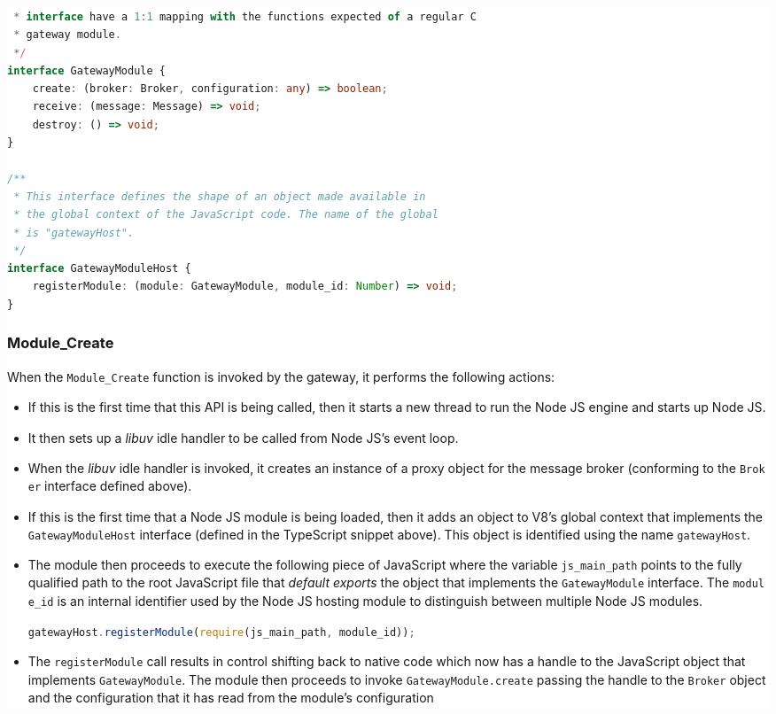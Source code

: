 ~~~~~~~~~~~~~~~~~~~~~~~~~~~~~~~~~~~~~~~~~~~~~~~~~~~~~~~~~~~~~~~~~~~~~~~~~~~~~ ts
 * interface have a 1:1 mapping with the functions expected of a regular C
 * gateway module.
 */
interface GatewayModule {
    create: (broker: Broker, configuration: any) => boolean;
    receive: (message: Message) => void;
    destroy: () => void;
}

/**
 * This interface defines the shape of an object made available in
 * the global context of the JavaScript code. The name of the global
 * is "gatewayHost".
 */
interface GatewayModuleHost {
    registerModule: (module: GatewayModule, module_id: Number) => void;
}
~~~~~~~~~~~~~~~~~~~~~~~~~~~~~~~~~~~~~~~~~~~~~~~~~~~~~~~~~~~~~~~~~~~~~~~~~~~~~~~~

### Module\_Create

When the `Module_Create` function is invoked by the gateway, it performs the
following actions:

-   If this is the first time that this API is being called, then it starts a
    new thread to run the Node JS engine and starts up Node JS.

-   It then sets up a *libuv* idle handler to be called from Node JS’s event
    loop.

-   When the *libuv* idle handler is invoked, it creates an instance of a proxy
    object for the message broker (conforming to the `Broker` interface defined
    above).

-   If this is the first time that a Node JS module is being loaded, then it
    adds an object to V8’s global context that implements the
    `GatewayModuleHost` interface (defined in the TypeScript snippet above).
    This object is identified using the name `gatewayHost`.

-   The module then proceeds to execute the following piece of JavaScript where
    the variable `js_main_path` points to the fully qualified path to the root
    JavaScript file that *default exports* the object that implements the
    `GatewayModule` interface. The `module_id` is an internal identifier used by
    the Node JS hosting module to distinguish between multiple Node JS modules.

    ~~~~~~~~~~~~~~~~~~~~~~~~~~~~~~~~~~~~~~~~~~~~~~~~~~~~~~~~~~~~~~~~~~~~~~~~~ js
    gatewayHost.registerModule(require(js_main_path, module_id));
    ~~~~~~~~~~~~~~~~~~~~~~~~~~~~~~~~~~~~~~~~~~~~~~~~~~~~~~~~~~~~~~~~~~~~~~~~~~~~

-   The `registerModule` call results in control shifting back to native code
    which now has a handle to the JavaScript object that implements
    `GatewayModule`. The module then proceeds to invoke `GatewayModule.create`
    passing the handle to the `Broker` object and the configuration that it
    has read from the module’s configuration
